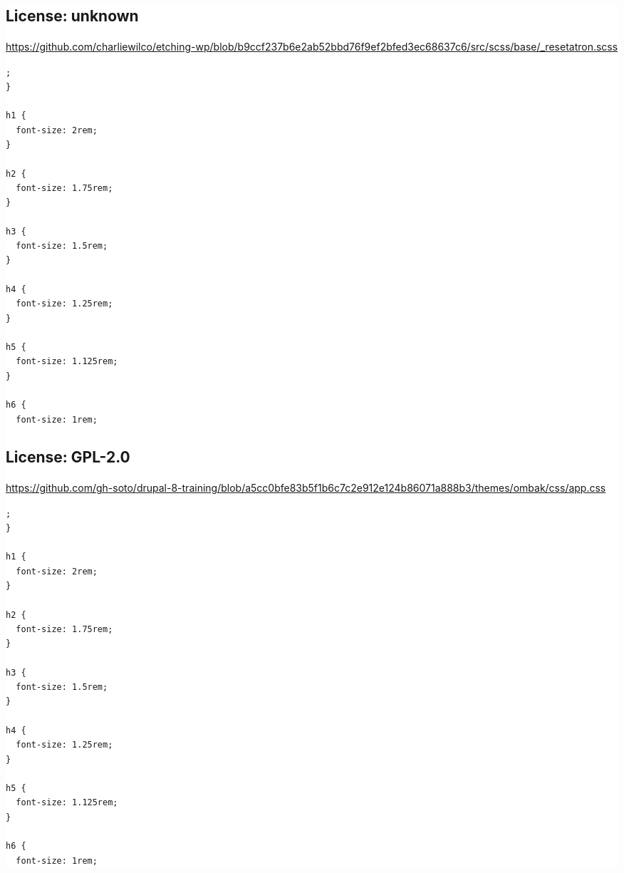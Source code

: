 ## License: unknown

https://github.com/charliewilco/etching-wp/blob/b9ccf237b6e2ab52bbd76f9ef2bfed3ec68637c6/src/scss/base/_resetatron.scss

```
;
}

h1 {
  font-size: 2rem;
}

h2 {
  font-size: 1.75rem;
}

h3 {
  font-size: 1.5rem;
}

h4 {
  font-size: 1.25rem;
}

h5 {
  font-size: 1.125rem;
}

h6 {
  font-size: 1rem;
```

## License: GPL-2.0

https://github.com/gh-soto/drupal-8-training/blob/a5cc0bfe83b5f1b6c7c2e912e124b86071a888b3/themes/ombak/css/app.css

```
;
}

h1 {
  font-size: 2rem;
}

h2 {
  font-size: 1.75rem;
}

h3 {
  font-size: 1.5rem;
}

h4 {
  font-size: 1.25rem;
}

h5 {
  font-size: 1.125rem;
}

h6 {
  font-size: 1rem;
```